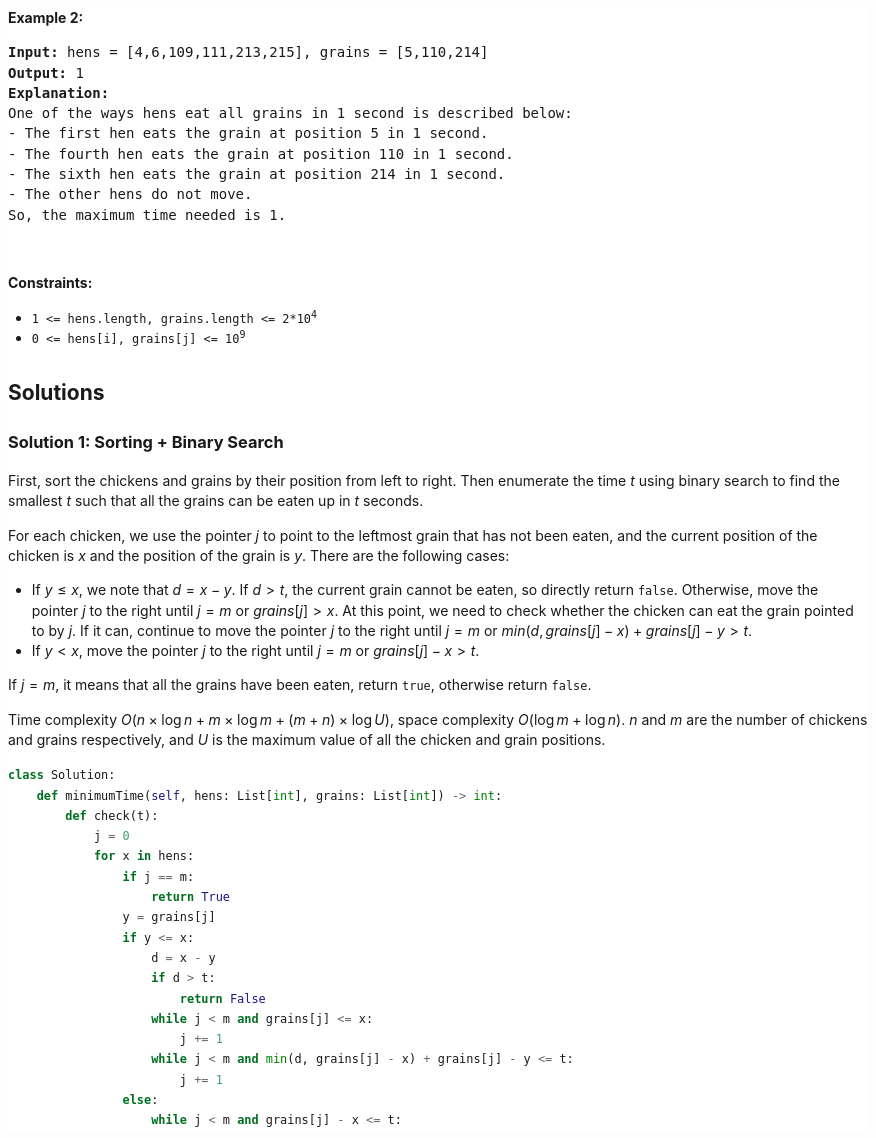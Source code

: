 <p><strong class="example">Example 2:</strong></p>

<pre>
<strong>Input:</strong> hens = [4,6,109,111,213,215], grains = [5,110,214]
<strong>Output:</strong> 1
<strong>Explanation:</strong> 
One of the ways hens eat all grains in 1 second is described below:
- The first hen eats the grain at position 5 in 1 second. 
- The fourth hen eats the grain at position 110 in 1 second.
- The sixth hen eats the grain at position 214 in 1 second. 
- The other hens do not move. 
So, the maximum time needed is 1.
</pre>

<p>&nbsp;</p>
<p><strong>Constraints:</strong></p>

<ul>
	<li><code>1 &lt;= hens.length, grains.length &lt;= 2*10<sup>4</sup></code></li>
	<li><code>0 &lt;= hens[i], grains[j] &lt;= 10<sup>9</sup></code></li>
</ul>

## Solutions

### Solution 1: Sorting + Binary Search

First, sort the chickens and grains by their position from left to right. Then enumerate the time $t$ using binary search to find the smallest $t$ such that all the grains can be eaten up in $t$ seconds.

For each chicken, we use the pointer $j$ to point to the leftmost grain that has not been eaten, and the current position of the chicken is $x$ and the position of the grain is $y$. There are the following cases:

-   If $y \leq x$, we note that $d = x - y$. If $d \gt t$, the current grain cannot be eaten, so directly return `false`. Otherwise, move the pointer $j$ to the right until $j=m$ or $grains[j] \gt x$. At this point, we need to check whether the chicken can eat the grain pointed to by $j$. If it can, continue to move the pointer $j$ to the right until $j=m$ or $min(d, grains[j] - x) + grains[j] - y \gt t$.
-   If $y \lt x$, move the pointer $j$ to the right until $j=m$ or $grains[j] - x \gt t$.

If $j=m$, it means that all the grains have been eaten, return `true`, otherwise return `false`.

Time complexity $O(n \times \log n + m \times \log m + (m + n) \times \log U)$, space complexity $O(\log m + \log n)$. $n$ and $m$ are the number of chickens and grains respectively, and $U$ is the maximum value of all the chicken and grain positions.



```python
class Solution:
    def minimumTime(self, hens: List[int], grains: List[int]) -> int:
        def check(t):
            j = 0
            for x in hens:
                if j == m:
                    return True
                y = grains[j]
                if y <= x:
                    d = x - y
                    if d > t:
                        return False
                    while j < m and grains[j] <= x:
                        j += 1
                    while j < m and min(d, grains[j] - x) + grains[j] - y <= t:
                        j += 1
                else:
                    while j < m and grains[j] - x <= t:
```